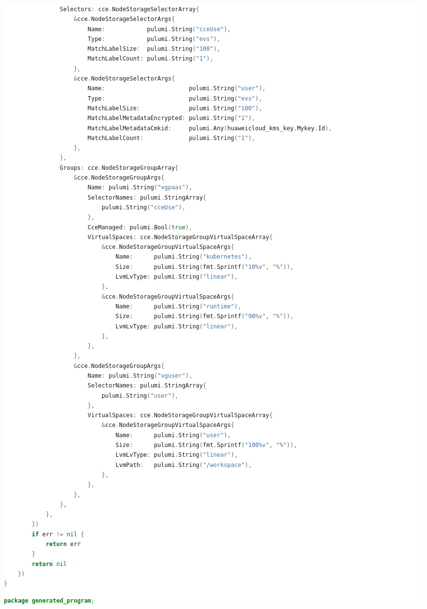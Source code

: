```go
				Selectors: cce.NodeStorageSelectorArray{
					&cce.NodeStorageSelectorArgs{
						Name:            pulumi.String("cceUse"),
						Type:            pulumi.String("evs"),
						MatchLabelSize:  pulumi.String("100"),
						MatchLabelCount: pulumi.String("1"),
					},
					&cce.NodeStorageSelectorArgs{
						Name:                        pulumi.String("user"),
						Type:                        pulumi.String("evs"),
						MatchLabelSize:              pulumi.String("100"),
						MatchLabelMetadataEncrypted: pulumi.String("1"),
						MatchLabelMetadataCmkid:     pulumi.Any(huaweicloud_kms_key.Mykey.Id),
						MatchLabelCount:             pulumi.String("1"),
					},
				},
				Groups: cce.NodeStorageGroupArray{
					&cce.NodeStorageGroupArgs{
						Name: pulumi.String("vgpaas"),
						SelectorNames: pulumi.StringArray{
							pulumi.String("cceUse"),
						},
						CceManaged: pulumi.Bool(true),
						VirtualSpaces: cce.NodeStorageGroupVirtualSpaceArray{
							&cce.NodeStorageGroupVirtualSpaceArgs{
								Name:      pulumi.String("kubernetes"),
								Size:      pulumi.String(fmt.Sprintf("10%v", "%")),
								LvmLvType: pulumi.String("linear"),
							},
							&cce.NodeStorageGroupVirtualSpaceArgs{
								Name:      pulumi.String("runtime"),
								Size:      pulumi.String(fmt.Sprintf("90%v", "%")),
								LvmLvType: pulumi.String("linear"),
							},
						},
					},
					&cce.NodeStorageGroupArgs{
						Name: pulumi.String("vguser"),
						SelectorNames: pulumi.StringArray{
							pulumi.String("user"),
						},
						VirtualSpaces: cce.NodeStorageGroupVirtualSpaceArray{
							&cce.NodeStorageGroupVirtualSpaceArgs{
								Name:      pulumi.String("user"),
								Size:      pulumi.String(fmt.Sprintf("100%v", "%")),
								LvmLvType: pulumi.String("linear"),
								LvmPath:   pulumi.String("/workspace"),
							},
						},
					},
				},
			},
		})
		if err != nil {
			return err
		}
		return nil
	})
}
```
```java
package generated_program;

```